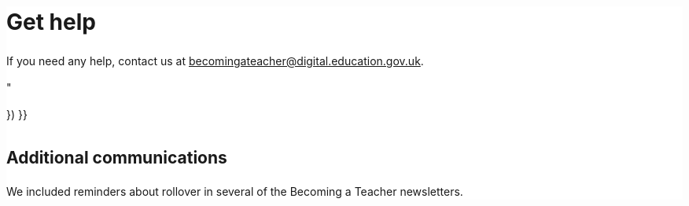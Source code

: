 # Get help

If you need any help, contact us at <becomingateacher@digital.education.gov.uk>.

"

}) }}

## Additional communications  

We included reminders about rollover in several of the Becoming a Teacher newsletters.


